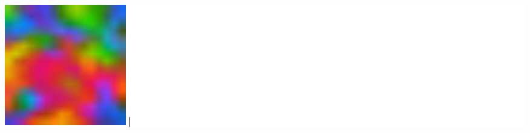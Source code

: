 <img src="/assets/img/posts/2022-12-28-frequency_separation-assets/013.png" width="200px" title="" alt="" data-align="inline"> |